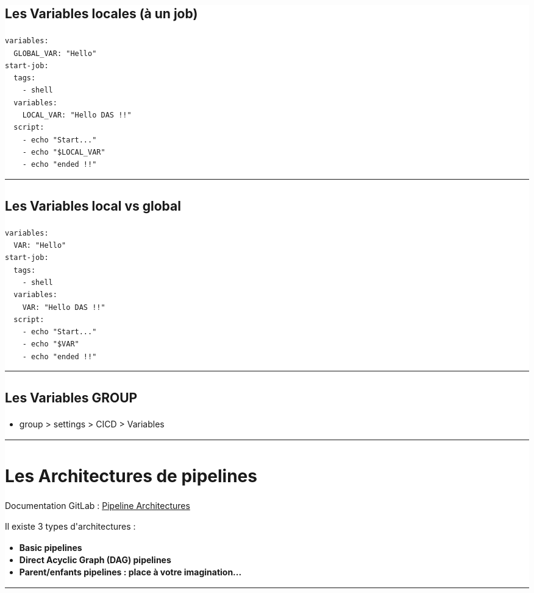 
## Les Variables locales (à un job)

```
variables:
  GLOBAL_VAR: "Hello"
start-job: 
  tags:
    - shell
  variables:
    LOCAL_VAR: "Hello DAS !!" 
  script:
    - echo "Start..."
    - echo "$LOCAL_VAR"
    - echo "ended !!"
```

---

## Les Variables local vs global

```
variables:
  VAR: "Hello"
start-job: 
  tags:
    - shell
  variables:
    VAR: "Hello DAS !!" 
  script:
    - echo "Start..."
    - echo "$VAR"
    - echo "ended !!"
```

---

## Les Variables GROUP 

* group > settings > CICD > Variables

---
# Les Architectures de pipelines

Documentation GitLab : [Pipeline Architectures](https://docs.gitlab.com/ee/ci/pipelines/pipeline_architectures.html)

Il existe 3 types d'architectures :

- **Basic pipelines**
- **Direct Acyclic Graph (DAG) pipelines**
- **Parent/enfants pipelines : place à votre imagination...**

---